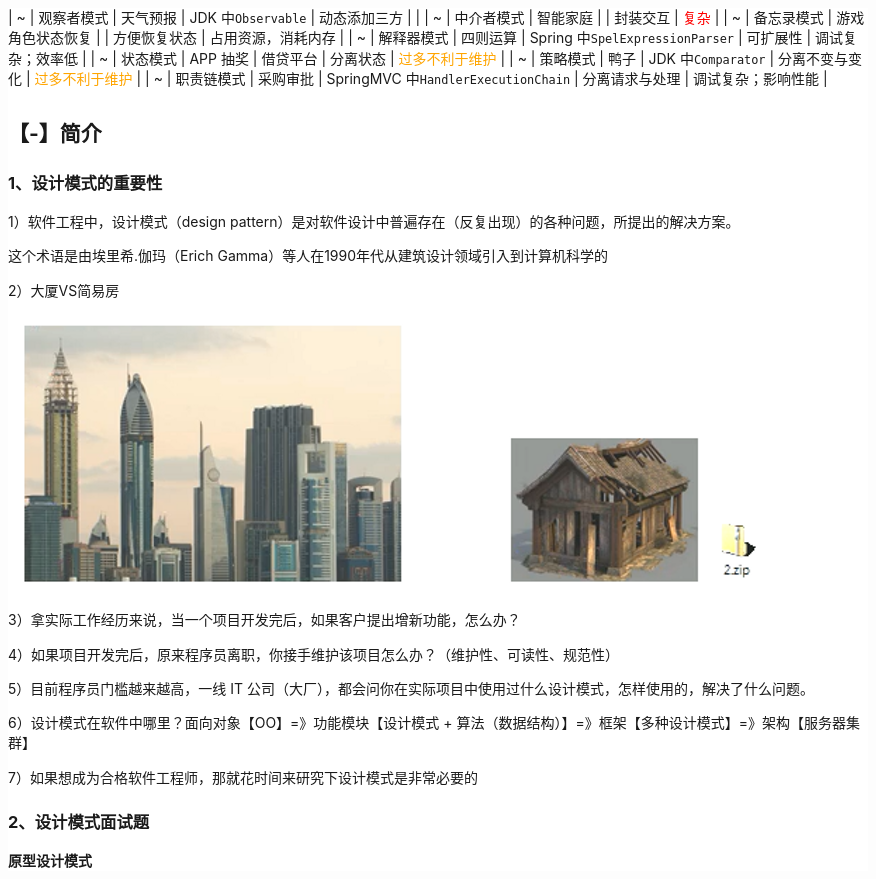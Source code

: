 | ~      | 观察者模式 | 天气预报         | JDK 中`Observable`                    | 动态添加三方       |                                            |
| ~      | 中介者模式 | 智能家庭         |                                       | 封装交互           | <font color='red'>复杂</font>              |
| ~      | 备忘录模式 | 游戏角色状态恢复 |                                       | 方便恢复状态       | 占用资源，消耗内存                         |
| ~      | 解释器模式 | 四则运算         | Spring 中`SpelExpressionParser`       | 可扩展性           | 调试复杂；效率低                           |
| ~      | 状态模式   | APP 抽奖         | 借贷平台                              | 分离状态           | <font color='orange'>过多不利于维护</font> |
| ~      | 策略模式   | 鸭子             | JDK 中`Comparator`                    | 分离不变与变化     | <font color='orange'>过多不利于维护</font> |
| ~      | 职责链模式 | 采购审批         | SpringMVC 中`HandlerExecutionChain`   | 分离请求与处理     | 调试复杂；影响性能                         |

## 【-】简介

### 1、设计模式的重要性

1）软件工程中，设计模式（design pattern）是对软件设计中普遍存在（反复出现）的各种问题，所提出的解决方案。

这个术语是由埃里希.伽玛（Erich Gamma）等人在1990年代从建筑设计领域引入到计算机科学的

2）大厦VS简易房

![image-20210915185536693](images\简介\简介图1.png)

3）拿实际工作经历来说，当一个项目开发完后，如果客户提出增新功能，怎么办？

4）如果项目开发完后，原来程序员离职，你接手维护该项目怎么办？（维护性、可读性、规范性）

5）目前程序员门槛越来越高，一线 IT 公司（大厂），都会问你在实际项目中使用过什么设计模式，怎样使用的，解决了什么问题。

6）设计模式在软件中哪里？面向对象【OO】=》功能模块【设计模式 + 算法（数据结构）】=》框架【多种设计模式】=》架构【服务器集群】

7）如果想成为合格软件工程师，那就花时间来研究下设计模式是非常必要的



### 2、设计模式面试题

**原型设计模式**
